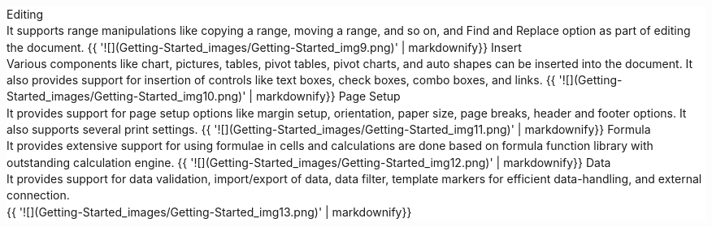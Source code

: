 </td><td>
Editing<br>It supports range manipulations like copying a range, moving a range, and so on, and Find and Replace option as part of editing the document.</td></tr>
<tr>
<td>
{{ '![](Getting-Started_images/Getting-Started_img9.png)' | markdownify}}

</td><td>
Insert<br>Various components like chart, pictures, tables, pivot tables, pivot charts, and auto shapes can be inserted into the document. It also provides support for insertion of controls like text boxes, check boxes, combo boxes, and links.</td></tr>
<tr>
<td>
{{ '![](Getting-Started_images/Getting-Started_img10.png)' | markdownify}}

</td><td>
Page Setup<br>It provides support for page setup options like margin setup, orientation, paper size, page breaks, header and footer options. It also supports several print settings.</td></tr>
<tr>
<td>
{{ '![](Getting-Started_images/Getting-Started_img11.png)' | markdownify}}

</td><td>
Formula<br>It provides extensive support for using formulae in cells and calculations are done based on formula function library with outstanding calculation engine.</td></tr>
<tr>
<td>
{{ '![](Getting-Started_images/Getting-Started_img12.png)' | markdownify}}

</td><td>
Data<br>It provides support for data validation, import/export of data, data filter, template markers for efficient data-handling, and external connection.<br></td></tr>
<tr>
<td>
{{ '![](Getting-Started_images/Getting-Started_img13.png)' | markdownify}}
